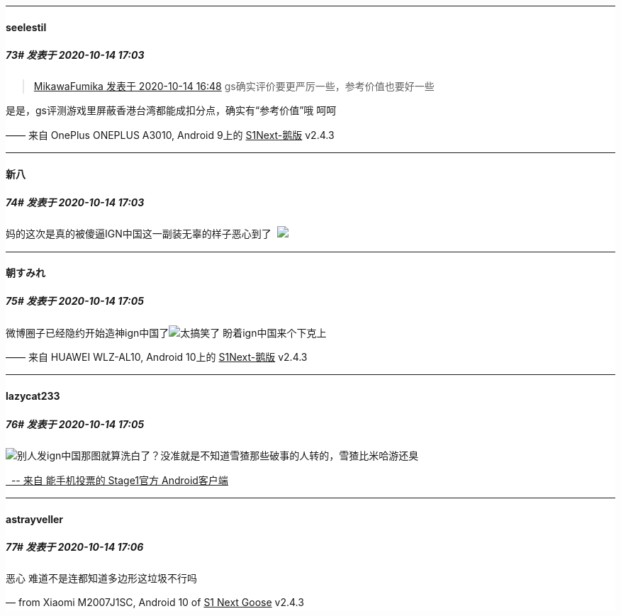 
-----

####  seelestil  
##### 73#       发表于 2020-10-14 17:03


<blockquote><a href="httphttps://bbs.saraba1st.com/2b/forum.php?mod=redirect&amp;goto=findpost&amp;pid=49049415&amp;ptid=1965085" target="_blank">MikawaFumika 发表于 2020-10-14 16:48</a>
gs确实评价要更严厉一些，参考价值也要好一些</blockquote>
是是，gs评测游戏里屏蔽香港台湾都能成扣分点，确实有“参考价值”哦
呵呵

—— 来自 OnePlus ONEPLUS A3010, Android 9上的 [S1Next-鹅版](https://github.com/ykrank/S1-Next/releases) v2.4.3


-----

####  新八  
##### 74#       发表于 2020-10-14 17:03


妈的这次是真的被傻逼IGN中国这一副装无辜的样子恶心到了  <img src="https://static.saraba1st.com/image/smiley/face2017/166.png" referrerpolicy="no-referrer">


-----

####  朝すみれ  
##### 75#       发表于 2020-10-14 17:05


微博圈子已经隐约开始造神ign中国了<img src="https://static.saraba1st.com/image/smiley/face2017/037.png" referrerpolicy="no-referrer">太搞笑了 盼着ign中国来个下克上 

—— 来自 HUAWEI WLZ-AL10, Android 10上的 [S1Next-鹅版](https://github.com/ykrank/S1-Next/releases) v2.4.3


-----

####  lazycat233  
##### 76#       发表于 2020-10-14 17:05


<img src="https://static.saraba1st.com/image/smiley/face2017/006.png" referrerpolicy="no-referrer">别人发ign中国那图就算洗白了？没准就是不知道雪猹那些破事的人转的，雪猹比米哈游还臭

[  -- 来自 能手机投票的 Stage1官方 Android客户端](https://www.coolapk.com/apk/140634)


-----

####  astrayveller  
##### 77#       发表于 2020-10-14 17:06


恶心 难道不是连都知道多边形这垃圾不行吗

— from Xiaomi M2007J1SC, Android 10 of [S1 Next Goose](https://pan.baidu.com/s/1mi43uRm) v2.4.3
